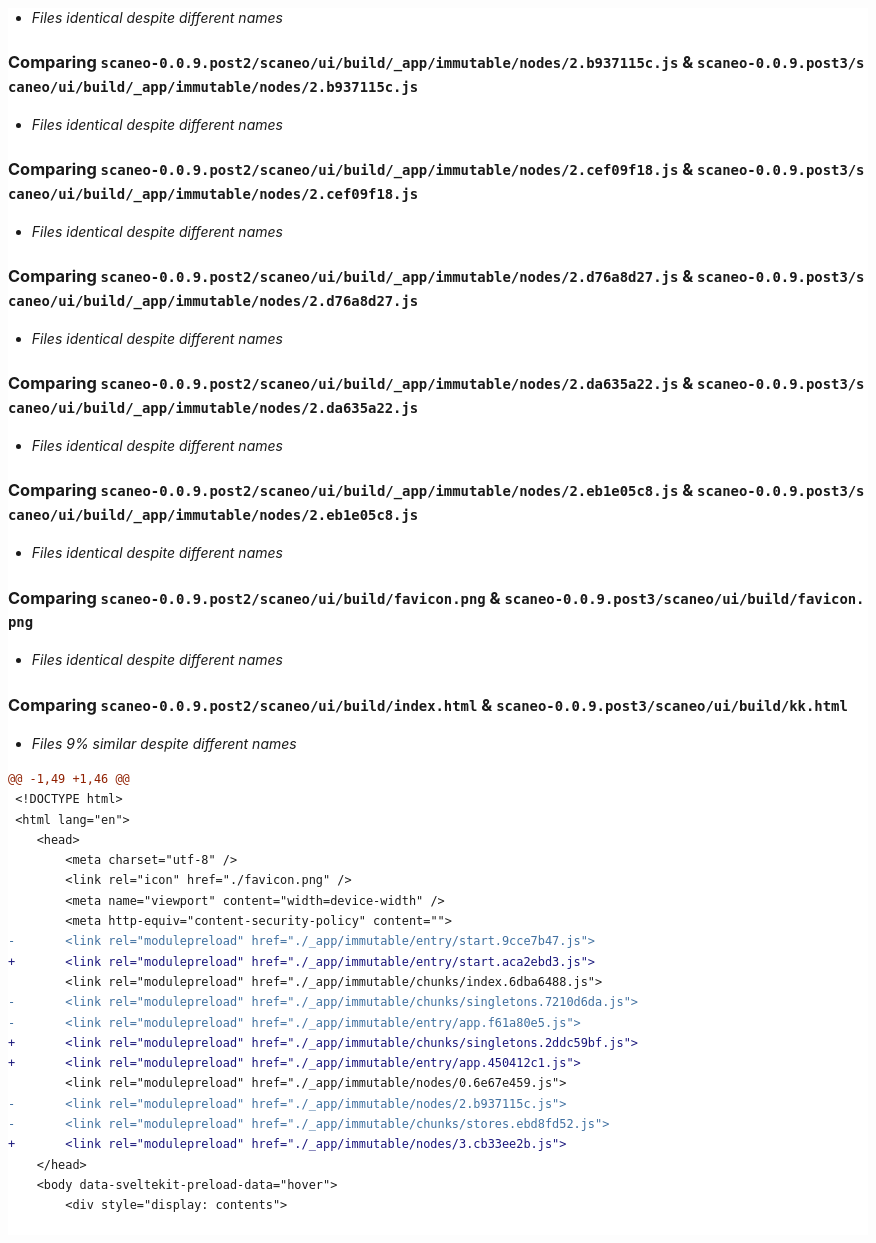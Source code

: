  * *Files identical despite different names*

### Comparing `scaneo-0.0.9.post2/scaneo/ui/build/_app/immutable/nodes/2.b937115c.js` & `scaneo-0.0.9.post3/scaneo/ui/build/_app/immutable/nodes/2.b937115c.js`

 * *Files identical despite different names*

### Comparing `scaneo-0.0.9.post2/scaneo/ui/build/_app/immutable/nodes/2.cef09f18.js` & `scaneo-0.0.9.post3/scaneo/ui/build/_app/immutable/nodes/2.cef09f18.js`

 * *Files identical despite different names*

### Comparing `scaneo-0.0.9.post2/scaneo/ui/build/_app/immutable/nodes/2.d76a8d27.js` & `scaneo-0.0.9.post3/scaneo/ui/build/_app/immutable/nodes/2.d76a8d27.js`

 * *Files identical despite different names*

### Comparing `scaneo-0.0.9.post2/scaneo/ui/build/_app/immutable/nodes/2.da635a22.js` & `scaneo-0.0.9.post3/scaneo/ui/build/_app/immutable/nodes/2.da635a22.js`

 * *Files identical despite different names*

### Comparing `scaneo-0.0.9.post2/scaneo/ui/build/_app/immutable/nodes/2.eb1e05c8.js` & `scaneo-0.0.9.post3/scaneo/ui/build/_app/immutable/nodes/2.eb1e05c8.js`

 * *Files identical despite different names*

### Comparing `scaneo-0.0.9.post2/scaneo/ui/build/favicon.png` & `scaneo-0.0.9.post3/scaneo/ui/build/favicon.png`

 * *Files identical despite different names*

### Comparing `scaneo-0.0.9.post2/scaneo/ui/build/index.html` & `scaneo-0.0.9.post3/scaneo/ui/build/kk.html`

 * *Files 9% similar despite different names*

```diff
@@ -1,49 +1,46 @@
 <!DOCTYPE html>
 <html lang="en">
 	<head>
 		<meta charset="utf-8" />
 		<link rel="icon" href="./favicon.png" />
 		<meta name="viewport" content="width=device-width" />
 		<meta http-equiv="content-security-policy" content="">
-		<link rel="modulepreload" href="./_app/immutable/entry/start.9cce7b47.js">
+		<link rel="modulepreload" href="./_app/immutable/entry/start.aca2ebd3.js">
 		<link rel="modulepreload" href="./_app/immutable/chunks/index.6dba6488.js">
-		<link rel="modulepreload" href="./_app/immutable/chunks/singletons.7210d6da.js">
-		<link rel="modulepreload" href="./_app/immutable/entry/app.f61a80e5.js">
+		<link rel="modulepreload" href="./_app/immutable/chunks/singletons.2ddc59bf.js">
+		<link rel="modulepreload" href="./_app/immutable/entry/app.450412c1.js">
 		<link rel="modulepreload" href="./_app/immutable/nodes/0.6e67e459.js">
-		<link rel="modulepreload" href="./_app/immutable/nodes/2.b937115c.js">
-		<link rel="modulepreload" href="./_app/immutable/chunks/stores.ebd8fd52.js">
+		<link rel="modulepreload" href="./_app/immutable/nodes/3.cb33ee2b.js">
 	</head>
 	<body data-sveltekit-preload-data="hover">
 		<div style="display: contents">
 
```